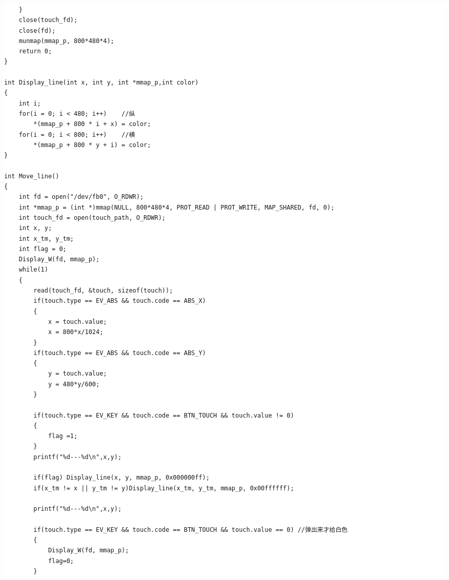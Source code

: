 		}
		close(touch_fd);
		close(fd);
		munmap(mmap_p, 800*480*4);
		return 0;
	}

	int Display_line(int x, int y, int *mmap_p,int color)
	{
		int i;
		for(i = 0; i < 480; i++)	//纵	
			*(mmap_p + 800 * i + x) = color;
		for(i = 0; i < 800; i++)	//横
			*(mmap_p + 800 * y + i) = color;
	}

	int Move_line()
	{
		int fd = open("/dev/fb0", O_RDWR);
		int *mmap_p = (int *)mmap(NULL, 800*480*4, PROT_READ | PROT_WRITE, MAP_SHARED, fd, 0);
		int touch_fd = open(touch_path, O_RDWR);
		int x, y;
		int x_tm, y_tm;
		int flag = 0;
		Display_W(fd, mmap_p);
		while(1)
		{
			read(touch_fd, &touch, sizeof(touch));
			if(touch.type == EV_ABS && touch.code == ABS_X) 
			{
				x = touch.value;
				x = 800*x/1024;
			}
			if(touch.type == EV_ABS && touch.code == ABS_Y) 
			{
				y = touch.value;
				y = 480*y/600;
			}
			
			if(touch.type == EV_KEY && touch.code == BTN_TOUCH && touch.value != 0)
			{
				flag =1;			
			}
			printf("%d---%d\n",x,y);
			
			if(flag) Display_line(x, y, mmap_p, 0x000000ff);	
			if(x_tm != x || y_tm != y)Display_line(x_tm, y_tm, mmap_p, 0x00ffffff);
			
			printf("%d---%d\n",x,y);
			
			if(touch.type == EV_KEY && touch.code == BTN_TOUCH && touch.value == 0)	//弹出来才给白色
			{
				Display_W(fd, mmap_p);
				flag=0;
			}
